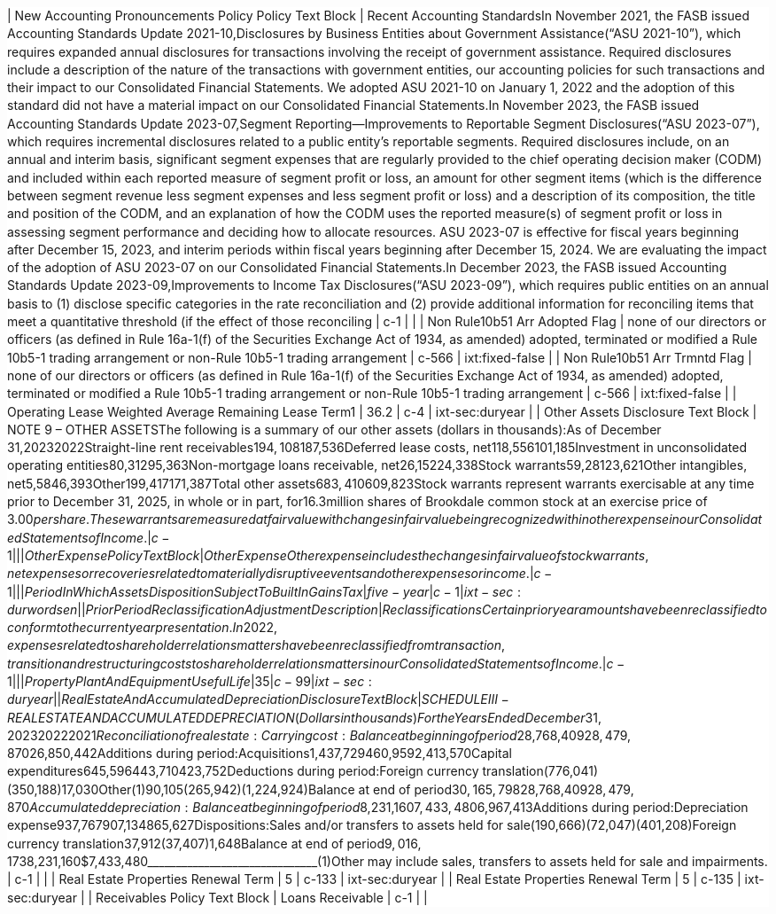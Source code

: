 | New Accounting Pronouncements Policy Policy Text Block | Recent Accounting StandardsIn November 2021, the FASB issued Accounting Standards Update 2021-10,Disclosures by Business Entities about Government Assistance(“ASU 2021-10”), which requires expanded annual disclosures for transactions involving the receipt of government assistance. Required disclosures include a description of the nature of the transactions with government entities, our accounting policies for such transactions and their impact to our Consolidated Financial Statements. We adopted ASU 2021-10 on January 1, 2022 and the adoption of this standard did not have a material impact on our Consolidated Financial Statements.In November 2023, the FASB issued Accounting Standards Update 2023-07,Segment Reporting—Improvements to Reportable Segment Disclosures(“ASU 2023-07”), which requires incremental disclosures related to a public entity’s reportable segments. Required disclosures include, on an annual and interim basis, significant segment expenses that are regularly provided to the chief operating decision maker (CODM) and included within each reported measure of segment profit or loss, an amount for other segment items (which is the difference between segment revenue less segment expenses and less segment profit or loss) and a description of its composition, the title and position of the CODM, and an explanation of how the CODM uses the reported measure(s) of segment profit or loss in assessing segment performance and deciding how to allocate resources. ASU 2023-07 is effective for fiscal years beginning after December 15, 2023, and interim periods within fiscal years beginning after December 15, 2024. We are evaluating the impact of the adoption of ASU 2023-07 on our Consolidated Financial Statements.In December 2023, the FASB issued Accounting Standards Update 2023-09,Improvements to Income Tax Disclosures(“ASU 2023-09”), which requires public entities on an annual basis to (1) disclose specific categories in the rate reconciliation and (2) provide additional information for reconciling items that meet a quantitative threshold (if the effect of those reconciling | c-1 |  |
| Non Rule10b51 Arr Adopted Flag | none of our directors or officers (as defined in Rule 16a-1(f) of the Securities Exchange Act of 1934, as amended) adopted, terminated or modified a Rule 10b5-1 trading arrangement or non-Rule 10b5-1 trading arrangement | c-566 | ixt:fixed-false |
| Non Rule10b51 Arr Trmntd Flag | none of our directors or officers (as defined in Rule 16a-1(f) of the Securities Exchange Act of 1934, as amended) adopted, terminated or modified a Rule 10b5-1 trading arrangement or non-Rule 10b5-1 trading arrangement | c-566 | ixt:fixed-false |
| Operating Lease Weighted Average Remaining Lease Term1 | 36.2 | c-4 | ixt-sec:duryear |
| Other Assets Disclosure Text Block | NOTE 9 – OTHER ASSETSThe following is a summary of our other assets (dollars in thousands):As of December 31,20232022Straight-line rent receivables$194,108$187,536Deferred lease costs, net118,556101,185Investment in unconsolidated operating entities80,31295,363Non-mortgage loans receivable, net26,15224,338Stock warrants59,28123,621Other intangibles, net5,5846,393Other199,417171,387Total other assets$683,410$609,823Stock warrants represent warrants exercisable at any time prior to December 31, 2025, in whole or in part, for16.3million shares of Brookdale common stock at an exercise price of $3.00per share. These warrants are measured at fair value with changes in fair value being recognized within other expense in our Consolidated Statements of Income. | c-1 |  |
| Other Expense Policy Text Block | Other ExpenseOther expense includes the changes in fair value of stock warrants, net expenses or recoveries related to materially disruptive events and other expenses or income. | c-1 |  |
| Period In Which Assets Disposition Subject To Built In Gains Tax | five-year | c-1 | ixt-sec:durwordsen |
| Prior Period Reclassification Adjustment Description | ReclassificationsCertain prior year amounts have been reclassified to conform to the current year presentation. In 2022, expenses related to shareholder relations matters have been reclassified from transaction, transition and restructuring costs to shareholder relations matters in our Consolidated Statements of Income. | c-1 |  |
| Property Plant And Equipment Useful Life | 35 | c-99 | ixt-sec:duryear |
| Real Estate And Accumulated Depreciation Disclosure Text Block | SCHEDULE III - REAL ESTATE AND ACCUMULATED DEPRECIATION(Dollars in thousands)For the Years Ended December 31,202320222021Reconciliation of real estate:Carrying cost:Balance at beginning of period$28,768,409$28,479,870$26,850,442Additions during period:Acquisitions1,437,729460,9592,413,570Capital expenditures645,596443,710423,752Deductions during period:Foreign currency translation(776,041)(350,188)17,030Other(1)90,105(265,942)(1,224,924)Balance at end of period$30,165,798$28,768,409$28,479,870Accumulated depreciation:Balance at beginning of period$8,231,160$7,433,480$6,967,413Additions during period:Depreciation expense937,767907,134865,627Dispositions:Sales and/or transfers to assets held for sale(190,666)(72,047)(401,208)Foreign currency translation37,912(37,407)1,648Balance at end of period$9,016,173$8,231,160$7,433,480______________________________(1)Other may include sales, transfers to assets held for sale and impairments. | c-1 |  |
| Real Estate Properties Renewal Term | 5 | c-133 | ixt-sec:duryear |
| Real Estate Properties Renewal Term | 5 | c-135 | ixt-sec:duryear |
| Receivables Policy Text Block | Loans Receivable | c-1 |  |